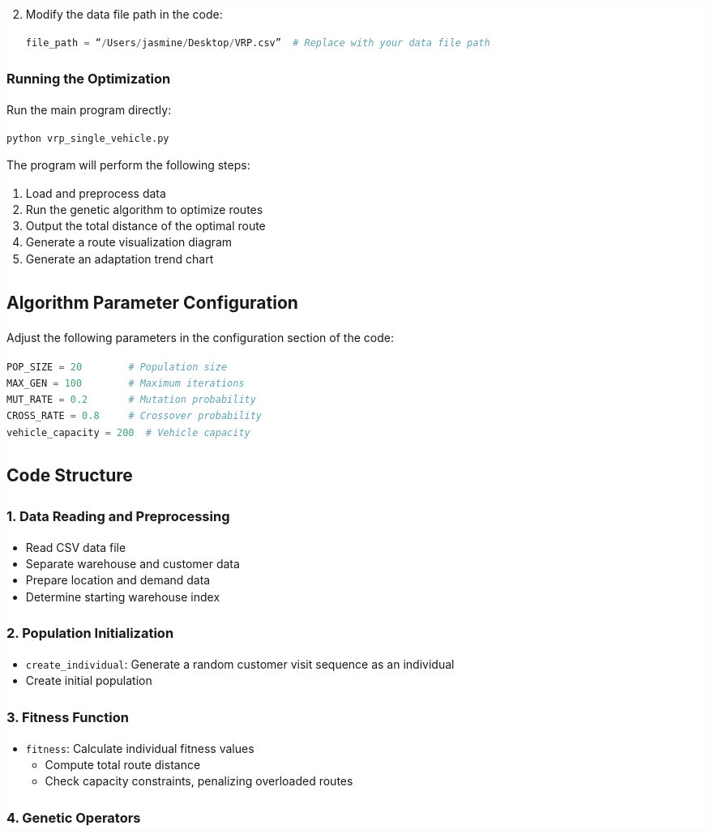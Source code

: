 2. Modify the data file path in the code:
   ```python
   file_path = “/Users/jasmine/Desktop/VRP.csv”  # Replace with your data file path
   ```

### Running the Optimization

Run the main program directly:

```bash
python vrp_single_vehicle.py
```

The program will perform the following steps:
1. Load and preprocess data
2. Run the genetic algorithm to optimize routes
3. Output the total distance of the optimal route
4. Generate a route visualization diagram
5. Generate an adaptation trend chart

## Algorithm Parameter Configuration

Adjust the following parameters in the configuration section of the code:

```python
POP_SIZE = 20        # Population size
MAX_GEN = 100        # Maximum iterations
MUT_RATE = 0.2       # Mutation probability
CROSS_RATE = 0.8     # Crossover probability
vehicle_capacity = 200  # Vehicle capacity
```

## Code Structure

### 1. Data Reading and Preprocessing

- Read CSV data file
- Separate warehouse and customer data
- Prepare location and demand data
- Determine starting warehouse index

### 2. Population Initialization

- `create_individual`: Generate a random customer visit sequence as an individual
- Create initial population

### 3. Fitness Function

- `fitness`: Calculate individual fitness values
  - Compute total route distance
  - Check capacity constraints, penalizing overloaded routes

### 4. Genetic Operators
